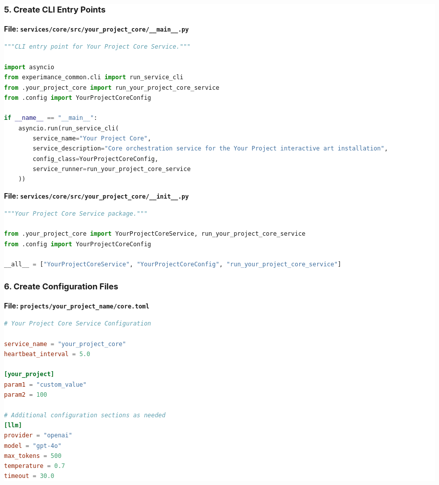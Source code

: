 ### 5. Create CLI Entry Points

**File: `services/core/src/your_project_core/__main__.py`**

```python
"""CLI entry point for Your Project Core Service."""

import asyncio
from experimance_common.cli import run_service_cli
from .your_project_core import run_your_project_core_service
from .config import YourProjectCoreConfig

if __name__ == "__main__":
    asyncio.run(run_service_cli(
        service_name="Your Project Core",
        service_description="Core orchestration service for the Your Project interactive art installation",
        config_class=YourProjectCoreConfig,
        service_runner=run_your_project_core_service
    ))
```

**File: `services/core/src/your_project_core/__init__.py`**

```python
"""Your Project Core Service package."""

from .your_project_core import YourProjectCoreService, run_your_project_core_service
from .config import YourProjectCoreConfig

__all__ = ["YourProjectCoreService", "YourProjectCoreConfig", "run_your_project_core_service"]
```

### 6. Create Configuration Files

**File: `projects/your_project_name/core.toml`**

```toml
# Your Project Core Service Configuration

service_name = "your_project_core"
heartbeat_interval = 5.0

[your_project]
param1 = "custom_value"
param2 = 100

# Additional configuration sections as needed
[llm]
provider = "openai"
model = "gpt-4o"
max_tokens = 500
temperature = 0.7
timeout = 30.0
```
